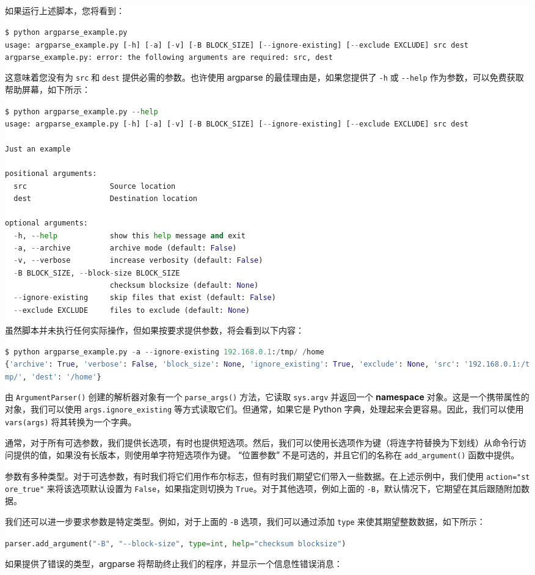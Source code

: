 如果运行上述脚本，您将看到：

```py
$ python argparse_example.py
usage: argparse_example.py [-h] [-a] [-v] [-B BLOCK_SIZE] [--ignore-existing] [--exclude EXCLUDE] src dest
argparse_example.py: error: the following arguments are required: src, dest
```

这意味着您没有为 `src` 和 `dest` 提供必需的参数。也许使用 argparse 的最佳理由是，如果您提供了 `-h` 或 `--help` 作为参数，可以免费获取帮助屏幕，如下所示：

```py
$ python argparse_example.py --help
usage: argparse_example.py [-h] [-a] [-v] [-B BLOCK_SIZE] [--ignore-existing] [--exclude EXCLUDE] src dest

Just an example

positional arguments:
  src                   Source location
  dest                  Destination location

optional arguments:
  -h, --help            show this help message and exit
  -a, --archive         archive mode (default: False)
  -v, --verbose         increase verbosity (default: False)
  -B BLOCK_SIZE, --block-size BLOCK_SIZE
                        checksum blocksize (default: None)
  --ignore-existing     skip files that exist (default: False)
  --exclude EXCLUDE     files to exclude (default: None)
```

虽然脚本并未执行任何实际操作，但如果按要求提供参数，将会看到以下内容：

```py
$ python argparse_example.py -a --ignore-existing 192.168.0.1:/tmp/ /home
{'archive': True, 'verbose': False, 'block_size': None, 'ignore_existing': True, 'exclude': None, 'src': '192.168.0.1:/tmp/', 'dest': '/home'}
```

由 `ArgumentParser()` 创建的解析器对象有一个 `parse_args()` 方法，它读取 `sys.argv` 并返回一个 **namespace** 对象。这是一个携带属性的对象，我们可以使用 `args.ignore_existing` 等方式读取它们。但通常，如果它是 Python 字典，处理起来会更容易。因此，我们可以使用 `vars(args)` 将其转换为一个字典。

通常，对于所有可选参数，我们提供长选项，有时也提供短选项。然后，我们可以使用长选项作为键（将连字符替换为下划线）从命令行访问提供的值，如果没有长版本，则使用单字符短选项作为键。 “位置参数” 不是可选的，并且它们的名称在 `add_argument()` 函数中提供。

参数有多种类型。对于可选参数，有时我们将它们用作布尔标志，但有时我们期望它们带入一些数据。在上述示例中，我们使用 `action="store_true"` 来将该选项默认设置为 `False`，如果指定则切换为 `True`。对于其他选项，例如上面的 `-B`，默认情况下，它期望在其后跟随附加数据。

我们还可以进一步要求参数是特定类型。例如，对于上面的 `-B` 选项，我们可以通过添加 `type` 来使其期望整数数据，如下所示：

```py
parser.add_argument("-B", "--block-size", type=int, help="checksum blocksize")
```

如果提供了错误的类型，argparse 将帮助终止我们的程序，并显示一个信息性错误消息：
